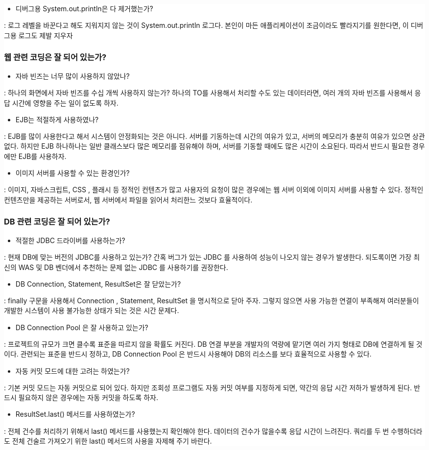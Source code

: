 - 디버그용 System.out.println은 다 제거했는가?

: 로그 레벨을 바꾼다고 해도 지워지지 않는 것이 System.out.println 로그다.
본인이 마든 애플리케이션이 조금이라도 빨라지기를 원한다면, 이 디버그용 로그도
제발 지우자


### 웹 관련 코딩은 잘 되어 있는가?

- 자바 빈즈는 너무 많이 사용하지 않았나?

: 하나의 화면에서 자바 빈즈를 수십 개씩 사용하지 않는가? 하나의 TO를 사용해서
처리할 수도 있는 데이터라면, 여러 개의 자바 빈즈를 사용해서 응답 시간에 영향을 주는 일이
없도록 하자.

- EJB는 적절하게 사용하였나?

: EJB를 많이 사용한다고 해서 시스템이 안정화되는 것은 아니다. 
서버를 기동하는데 시간의 여유가 있고, 서버의 메모리가 충분히 여유가 있으면 상관없다.
하지만 EJB 하나하나는 일반 클래스보다 많은 메모리를 점유해야 하며, 서버를 
기동할 때에도 많은 시간이 소요된다. 따라서 반드시 필요한 경우에만 EJB를 사용하자.

- 이미지 서버를 사용할 수 있는 환경인가?

: 이미지, 자바스크립트, CSS , 플래시 등 정적인 컨텐츠가 많고 사용자의 요청이 많은 경우에는
웹 서버 이외에 이미지 서버를 사용할 수 있다. 정적인 컨텐츠만을 제공하는 서버로서,
웹 서버에서 파일을 읽어서 처리한느 것보다 효율적이다.

### DB 관련 코딩은 잘 되어 있는가?

- 적절한 JDBC 드라이버를 사용하는가?

: 현재 DB에 맞는 버전의 JDBC를 사용하고 있는가? 간혹 버그가 있는 JDBC 를 사용하여
성능이 나오지 않는 경우가 발생한다. 되도록이면 가장 최신의 WAS 및 DB 벤더에서
추천하는 문제 없는 JDBC 를 사용하기를 권장한다. 


- DB Connection, Statement, ResultSet은 잘 닫았는가?

: finally 구문을 사용해서 Connection , Statement, ResultSet 을 명시적으로
닫아 주자. 그렇지 않으면 사용 가능한 연결이 부족해져 여러분들이 개발한 시스템이 사용
불가능한 상태가 되는 것은 시간 문제다.

- DB Connection Pool 은 잘 사용하고 있는가?

: 프로젝트의 규모가 크면 클수록 표준을 따르지 않을 확률도 커진다.
DB 연결 부분을 개발자의 역량에 맡기면 여러 가지 형태로 DB에 연결하게 될 것이다.
관련되는 표준을 반드시 정하고, DB Connection Pool 은 반드시 사용해야 DB의 리소스를 보다
효율적으로 사용할 수 있다.

- 자동 커밋 모드에 대한 고려는 하였는가?

: 기본 커밋 모드는 자동 커밋으로 되어 있다. 하지만 조회성 프로그램도 자동 커밋 여부를 지정하게 되면,
약간의 응답 시간 저하가 발생하게 된다. 반드시 필요하지 않은 경우에는 자동 커밋을 하도록 하자.

- ResultSet.last() 메서드를 사용하였는가?

: 전체 건수를 처리하기 위해서 last() 메서드를 사용했는지 확인해야 한다. 
데이터의 건수가 많을수록 응답 시간이 느려진다. 쿼리를 두 번 수행하더라도
전체 건술르 가져오기 위한 last() 메서드의 사용을 자제해 주기 바란다.
